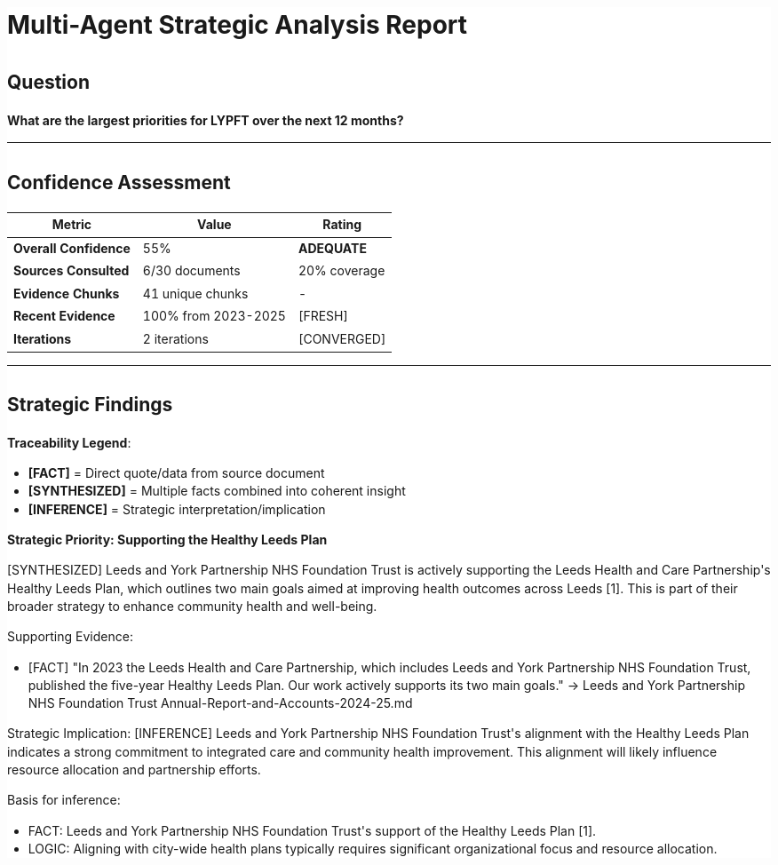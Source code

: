 # Multi-Agent Strategic Analysis Report

## Question
**What are the largest priorities for LYPFT over the next 12 months?**

---

## Confidence Assessment

| Metric | Value | Rating |
|--------|-------|--------|
| **Overall Confidence** | 55% | **ADEQUATE** |
| **Sources Consulted** | 6/30 documents | 20% coverage |
| **Evidence Chunks** | 41 unique chunks | - |
| **Recent Evidence** | 100% from 2023-2025 | [FRESH] |
| **Iterations** | 2 iterations | [CONVERGED] |

---

## Strategic Findings

**Traceability Legend**:
- **[FACT]** = Direct quote/data from source document
- **[SYNTHESIZED]** = Multiple facts combined into coherent insight
- **[INFERENCE]** = Strategic interpretation/implication

**Strategic Priority: Supporting the Healthy Leeds Plan**

[SYNTHESIZED] Leeds and York Partnership NHS Foundation Trust is actively supporting the Leeds Health and Care Partnership's Healthy Leeds Plan, which outlines two main goals aimed at improving health outcomes across Leeds [1]. This is part of their broader strategy to enhance community health and well-being.

Supporting Evidence:
- [FACT] "In 2023 the Leeds Health and Care Partnership, which includes Leeds and York Partnership NHS Foundation Trust, published the five-year Healthy Leeds Plan. Our work actively supports its two main goals." 
  → Leeds and York Partnership NHS Foundation Trust Annual-Report-and-Accounts-2024-25.md

Strategic Implication:
[INFERENCE] Leeds and York Partnership NHS Foundation Trust's alignment with the Healthy Leeds Plan indicates a strong commitment to integrated care and community health improvement. This alignment will likely influence resource allocation and partnership efforts.

Basis for inference:
- FACT: Leeds and York Partnership NHS Foundation Trust's support of the Healthy Leeds Plan [1].
- LOGIC: Aligning with city-wide health plans typically requires significant organizational focus and resource allocation.
